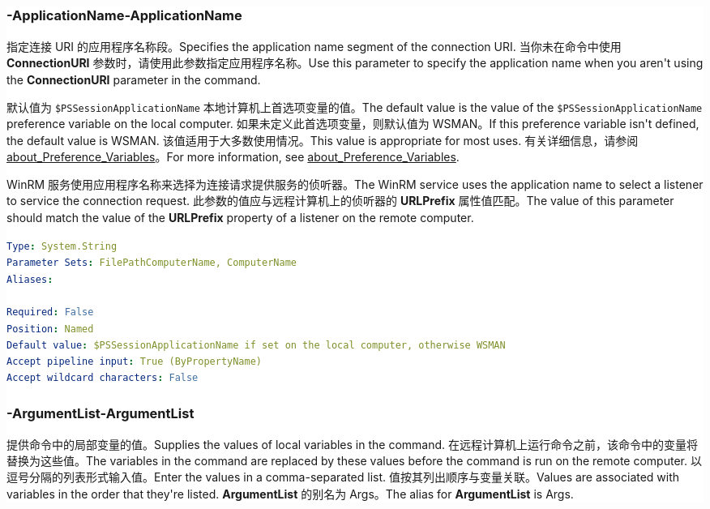 ### <span data-ttu-id="fd6a2-298">-ApplicationName</span><span class="sxs-lookup"><span data-stu-id="fd6a2-298">-ApplicationName</span></span>

<span data-ttu-id="fd6a2-299">指定连接 URI 的应用程序名称段。</span><span class="sxs-lookup"><span data-stu-id="fd6a2-299">Specifies the application name segment of the connection URI.</span></span> <span data-ttu-id="fd6a2-300">当你未在命令中使用 **ConnectionURI** 参数时，请使用此参数指定应用程序名称。</span><span class="sxs-lookup"><span data-stu-id="fd6a2-300">Use this parameter to specify the application name when you aren't using the **ConnectionURI** parameter in the command.</span></span>

<span data-ttu-id="fd6a2-301">默认值为 `$PSSessionApplicationName` 本地计算机上首选项变量的值。</span><span class="sxs-lookup"><span data-stu-id="fd6a2-301">The default value is the value of the `$PSSessionApplicationName` preference variable on the local computer.</span></span> <span data-ttu-id="fd6a2-302">如果未定义此首选项变量，则默认值为 WSMAN。</span><span class="sxs-lookup"><span data-stu-id="fd6a2-302">If this preference variable isn't defined, the default value is WSMAN.</span></span> <span data-ttu-id="fd6a2-303">该值适用于大多数使用情况。</span><span class="sxs-lookup"><span data-stu-id="fd6a2-303">This value is appropriate for most uses.</span></span> <span data-ttu-id="fd6a2-304">有关详细信息，请参阅 [about_Preference_Variables](./About/about_Preference_Variables.md)。</span><span class="sxs-lookup"><span data-stu-id="fd6a2-304">For more information, see [about_Preference_Variables](./About/about_Preference_Variables.md).</span></span>

<span data-ttu-id="fd6a2-305">WinRM 服务使用应用程序名称来选择为连接请求提供服务的侦听器。</span><span class="sxs-lookup"><span data-stu-id="fd6a2-305">The WinRM service uses the application name to select a listener to service the connection request.</span></span>
<span data-ttu-id="fd6a2-306">此参数的值应与远程计算机上的侦听器的 **URLPrefix** 属性值匹配。</span><span class="sxs-lookup"><span data-stu-id="fd6a2-306">The value of this parameter should match the value of the **URLPrefix** property of a listener on the remote computer.</span></span>

```yaml
Type: System.String
Parameter Sets: FilePathComputerName, ComputerName
Aliases:

Required: False
Position: Named
Default value: $PSSessionApplicationName if set on the local computer, otherwise WSMAN
Accept pipeline input: True (ByPropertyName)
Accept wildcard characters: False
```

### <span data-ttu-id="fd6a2-307">-ArgumentList</span><span class="sxs-lookup"><span data-stu-id="fd6a2-307">-ArgumentList</span></span>

<span data-ttu-id="fd6a2-308">提供命令中的局部变量的值。</span><span class="sxs-lookup"><span data-stu-id="fd6a2-308">Supplies the values of local variables in the command.</span></span> <span data-ttu-id="fd6a2-309">在远程计算机上运行命令之前，该命令中的变量将替换为这些值。</span><span class="sxs-lookup"><span data-stu-id="fd6a2-309">The variables in the command are replaced by these values before the command is run on the remote computer.</span></span> <span data-ttu-id="fd6a2-310">以逗号分隔的列表形式输入值。</span><span class="sxs-lookup"><span data-stu-id="fd6a2-310">Enter the values in a comma-separated list.</span></span> <span data-ttu-id="fd6a2-311">值按其列出顺序与变量关联。</span><span class="sxs-lookup"><span data-stu-id="fd6a2-311">Values are associated with variables in the order that they're listed.</span></span> <span data-ttu-id="fd6a2-312">**ArgumentList** 的别名为 Args。</span><span class="sxs-lookup"><span data-stu-id="fd6a2-312">The alias for **ArgumentList** is Args.</span></span>
